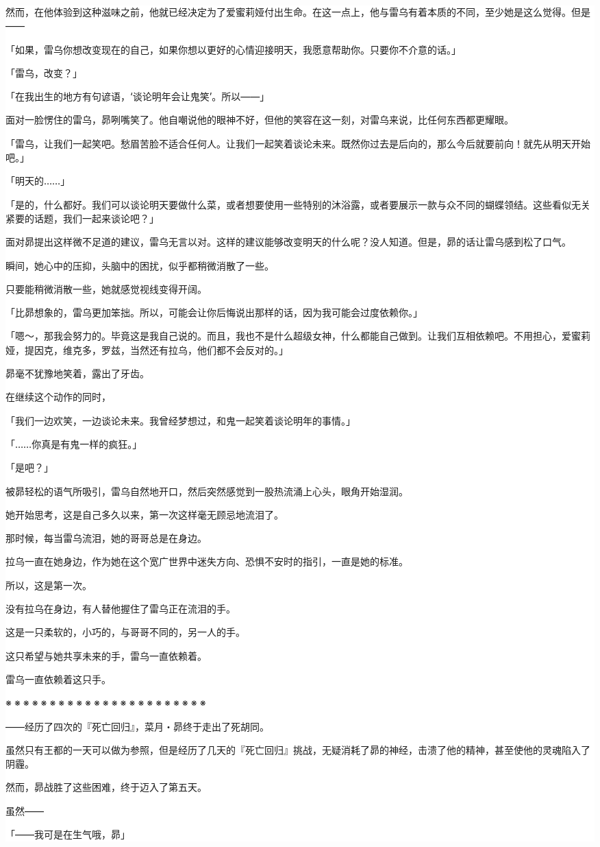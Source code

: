 然而，在他体验到这种滋味之前，他就已经决定为了爱蜜莉娅付出生命。在这一点上，他与雷乌有着本质的不同，至少她是这么觉得。但是——

「如果，雷乌你想改变现在的自己，如果你想以更好的心情迎接明天，我愿意帮助你。只要你不介意的话。」

「雷乌，改变？」

「在我出生的地方有句谚语，‘谈论明年会让鬼笑’。所以——」

面对一脸愣住的雷乌，昴咧嘴笑了。他自嘲说他的眼神不好，但他的笑容在这一刻，对雷乌来说，比任何东西都更耀眼。

「雷乌，让我们一起笑吧。愁眉苦脸不适合任何人。让我们一起笑着谈论未来。既然你过去是后向的，那么今后就要前向！就先从明天开始吧。」

「明天的……」

「是的，什么都好。我们可以谈论明天要做什么菜，或者想要使用一些特别的沐浴露，或者要展示一款与众不同的蝴蝶领结。这些看似无关紧要的话题，我们一起来谈论吧？」

面对昴提出这样微不足道的建议，雷乌无言以对。这样的建议能够改变明天的什么呢？没人知道。但是，昴的话让雷乌感到松了口气。

瞬间，她心中的压抑，头脑中的困扰，似乎都稍微消散了一些。

只要能稍微消散一些，她就感觉视线变得开阔。

「比昴想象的，雷乌更加笨拙。所以，可能会让你后悔说出那样的话，因为我可能会过度依赖你。」

「嗯～，那我会努力的。毕竟这是我自己说的。而且，我也不是什么超级女神，什么都能自己做到。让我们互相依赖吧。不用担心，爱蜜莉娅，提因克，维克多，罗兹，当然还有拉乌，他们都不会反对的。」

昴毫不犹豫地笑着，露出了牙齿。

在继续这个动作的同时，

「我们一边欢笑，一边谈论未来。我曾经梦想过，和鬼一起笑着谈论明年的事情。」

「……你真是有鬼一样的疯狂。」

「是吧？」

被昴轻松的语气所吸引，雷乌自然地开口，然后突然感觉到一股热流涌上心头，眼角开始湿润。

她开始思考，这是自己多久以来，第一次这样毫无顾忌地流泪了。

那时候，每当雷乌流泪，她的哥哥总是在身边。

拉乌一直在她身边，作为她在这个宽广世界中迷失方向、恐惧不安时的指引，一直是她的标准。

所以，这是第一次。

没有拉乌在身边，有人替他握住了雷乌正在流泪的手。

这是一只柔软的，小巧的，与哥哥不同的，另一人的手。

这只希望与她共享未来的手，雷乌一直依赖着。

雷乌一直依赖着这只手。

※ ※ ※ ※ ※ ※ ※ ※ ※ ※ ※ ※ ※ ※ ※ ※ ※ ※ ※ ※ ※ ※ ※

——经历了四次的『死亡回归』，菜月・昴终于走出了死胡同。

虽然只有王都的一天可以做为参照，但是经历了几天的『死亡回归』挑战，无疑消耗了昴的神经，击溃了他的精神，甚至使他的灵魂陷入了阴霾。

然而，昴战胜了这些困难，终于迈入了第五天。

虽然——

「——我可是在生气哦，昴」
